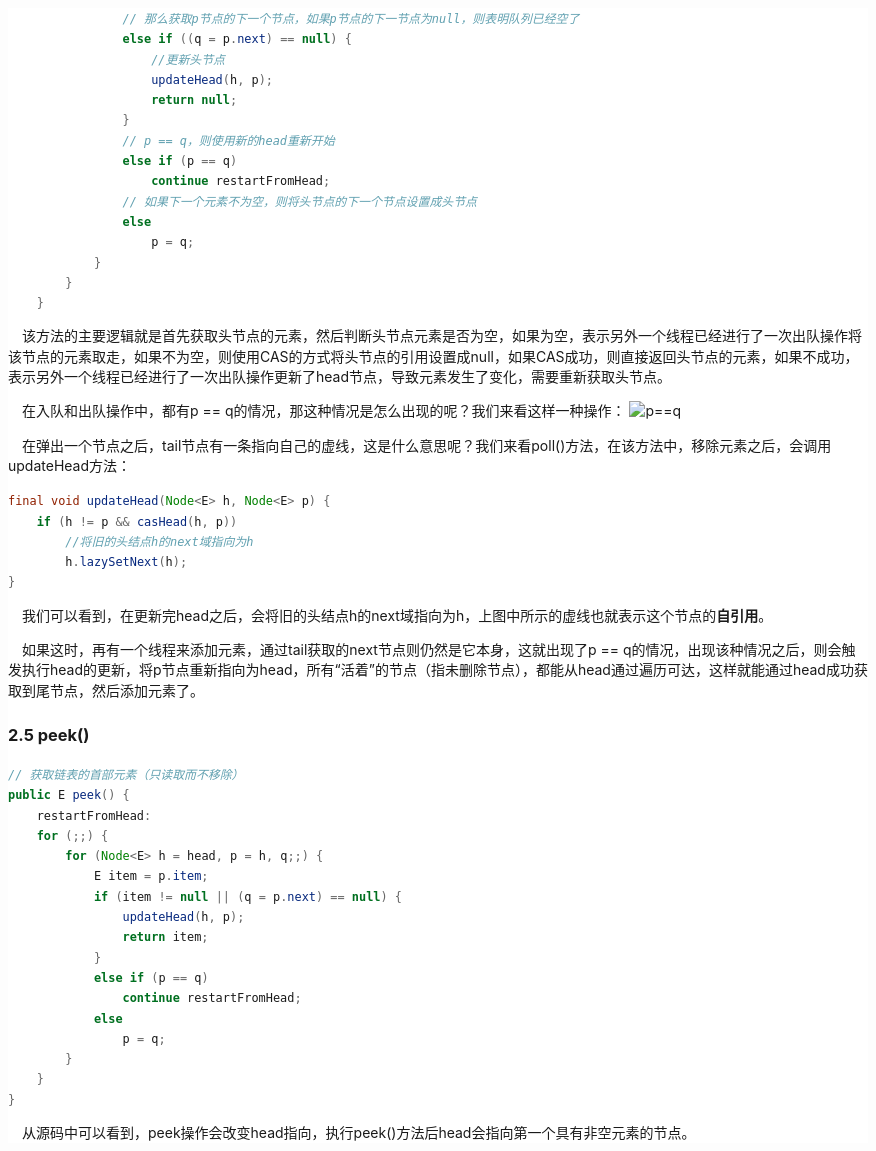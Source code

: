 ```java
                // 那么获取p节点的下一个节点，如果p节点的下一节点为null，则表明队列已经空了
                else if ((q = p.next) == null) {
                    //更新头节点
                    updateHead(h, p);
                    return null;
                }
                // p == q，则使用新的head重新开始
                else if (p == q)
                    continue restartFromHead;
                // 如果下一个元素不为空，则将头节点的下一个节点设置成头节点
                else
                    p = q;
            }
        }
    }
```
&emsp;该方法的主要逻辑就是首先获取头节点的元素，然后判断头节点元素是否为空，如果为空，表示另外一个线程已经进行了一次出队操作将该节点的元素取走，如果不为空，则使用CAS的方式将头节点的引用设置成null，如果CAS成功，则直接返回头节点的元素，如果不成功，表示另外一个线程已经进行了一次出队操作更新了head节点，导致元素发生了变化，需要重新获取头节点。

&emsp;在入队和出队操作中，都有p == q的情况，那这种情况是怎么出现的呢？我们来看这样一种操作：
![p==q](https://github.com/JP6907/Pic/blob/master/java/ConcurrentLinkedQueue/p==q.png?raw=true)

&emsp;在弹出一个节点之后，tail节点有一条指向自己的虚线，这是什么意思呢？我们来看poll()方法，在该方法中，移除元素之后，会调用updateHead方法：
```java
final void updateHead(Node<E> h, Node<E> p) {
    if (h != p && casHead(h, p))
        //将旧的头结点h的next域指向为h
        h.lazySetNext(h);
}
```
&emsp;我们可以看到，在更新完head之后，会将旧的头结点h的next域指向为h，上图中所示的虚线也就表示这个节点的**自引用**。

&emsp;如果这时，再有一个线程来添加元素，通过tail获取的next节点则仍然是它本身，这就出现了p == q的情况，出现该种情况之后，则会触发执行head的更新，将p节点重新指向为head，所有“活着”的节点（指未删除节点），都能从head通过遍历可达，这样就能通过head成功获取到尾节点，然后添加元素了。

### 2.5 peek()
```java
// 获取链表的首部元素（只读取而不移除）
public E peek() {
    restartFromHead:
    for (;;) {
        for (Node<E> h = head, p = h, q;;) {
            E item = p.item;
            if (item != null || (q = p.next) == null) {
                updateHead(h, p);
                return item;
            }
            else if (p == q)
                continue restartFromHead;
            else
                p = q;
        }
    }
}
```
&emsp;从源码中可以看到，peek操作会改变head指向，执行peek()方法后head会指向第一个具有非空元素的节点。
